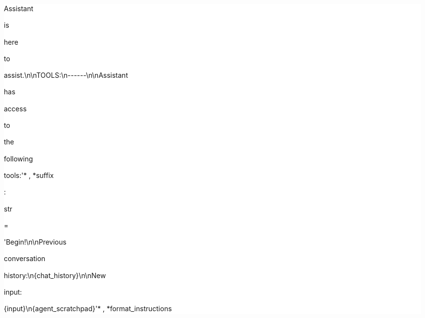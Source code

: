  Assistant
 

 is
 

 here
 

 to
 

 assist.\n\nTOOLS:\n------\n\nAssistant
 

 has
 

 access
 

 to
 

 the
 

 following
 

 tools:'*
 ,
 *suffix
 



 :
 





 str
 





 =
 





 'Begin!\n\nPrevious
 

 conversation
 

 history:\n{chat_history}\n\nNew
 

 input:
 

 {input}\n{agent_scratchpad}'*
 ,
 *format_instructions
 